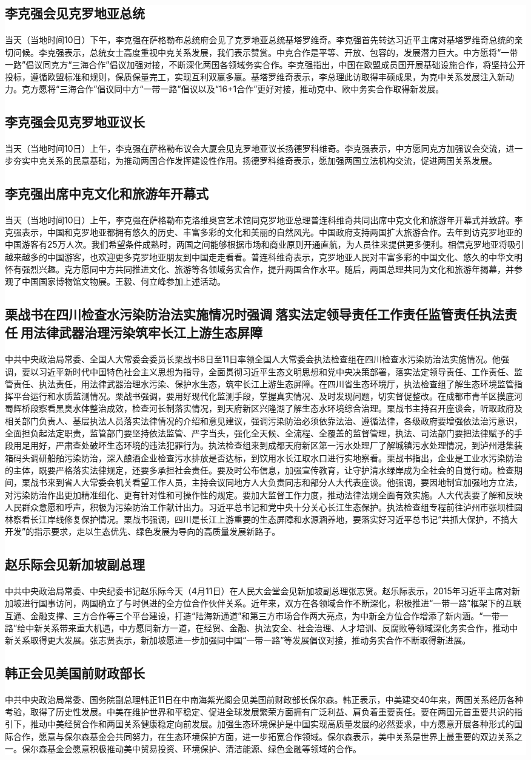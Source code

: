 
## 李克强会见克罗地亚总统


当天（当地时间10日）下午，李克强在萨格勒布总统府会见了克罗地亚总统基塔罗维奇。李克强首先转达习近平主席对基塔罗维奇总统的亲切问候。李克强表示，总统女士高度重视中克关系发展，我们表示赞赏。中克合作是平等、开放、包容的，发展潜力巨大。中方愿将“一带一路”倡议同克方“三海合作”倡议加强对接，不断深化两国各领域务实合作。李克强指出，中国在欧盟成员国开展基础设施合作，将坚持公开投标，遵循欧盟标准和规则，保质保量完工，实现互利双赢多赢。基塔罗维奇表示，李总理此访取得丰硕成果，为克中关系发展注入新动力。克方愿将“三海合作”倡议同中方“一带一路”倡议以及“16+1合作”更好对接，推动克中、欧中务实合作取得新发展。


## 李克强会见克罗地亚议长


当天（当地时间10日）上午，李克强在萨格勒布议会大厦会见克罗地亚议长扬德罗科维奇。李克强表示，中方愿同克方加强议会交流，进一步夯实中克关系的民意基础，为推动两国合作发挥建设性作用。扬德罗科维奇表示，愿加强两国立法机构交流，促进两国关系发展。


## 李克强出席中克文化和旅游年开幕式


当天（当地时间10日）上午，李克强在萨格勒布克洛维奥宫艺术馆同克罗地亚总理普连科维奇共同出席中克文化和旅游年开幕式并致辞。李克强表示，中国和克罗地亚都拥有悠久的历史、丰富多彩的文化和美丽的自然风光。中国政府支持两国扩大旅游合作。去年到访克罗地亚的中国游客有25万人次。我们希望条件成熟时，两国之间能够根据市场和商业原则开通直航，为人员往来提供更多便利。相信克罗地亚将吸引越来越多的中国游客，也欢迎更多克罗地亚朋友到中国走走看看。普连科维奇表示，克罗地亚人民对丰富多彩的中国文化、悠久的中华文明怀有强烈兴趣。克方愿同中方共同推进文化、旅游等各领域务实合作，提升两国合作水平。随后，两国总理共同为文化和旅游年揭幕，并参观了中国国家博物馆文物展。王毅、何立峰参加上述活动。


## 栗战书在四川检查水污染防治法实施情况时强调 落实法定领导责任工作责任监管责任执法责任 用法律武器治理污染筑牢长江上游生态屏障


中共中央政治局常委、全国人大常委会委员长栗战书8日至11日率领全国人大常委会执法检查组在四川检查水污染防治法实施情况。他强调，要以习近平新时代中国特色社会主义思想为指导，全面贯彻习近平生态文明思想和党中央决策部署，落实法定领导责任、工作责任、监管责任、执法责任，用法律武器治理水污染、保护水生态，筑牢长江上游生态屏障。在四川省生态环境厅，执法检查组了解生态环境监管指挥平台运行和水质监测情况。栗战书强调，要用好现代化监测手段，掌握真实情况、及时发现问题，切实督促整改。在成都市青羊区摸底河蜀辉桥段察看黑臭水体整治成效，检查河长制落实情况，到天府新区兴隆湖了解生态水环境综合治理。栗战书主持召开座谈会，听取政府及相关部门负责人、基层执法人员落实法律情况的介绍和意见建议，强调污染防治必须依靠法治、遵循法律，各级政府要增强依法治污意识，全面担负起法定职责，监管部门要坚持依法监管、严字当头，强化全天候、全流程、全覆盖的监督管理，执法、司法部门要把法律赋予的手段用足用好，严肃查处破坏生态环境的违法犯罪行为。执法检查组来到成都天府新区第一污水处理厂了解城镇污水处理情况，到泸州港集装箱码头调研船舶污染防治，深入酿酒企业检查污水排放是否达标，到饮用水长江取水口进行实地察看。栗战书指出，企业是工业水污染防治的主体，既要严格落实法律规定，还要多承担社会责任。要及时公布信息，加强宣传教育，让守护清水绿岸成为全社会的自觉行动。检查期间，栗战书来到省人大常委会机关看望工作人员，主持会议同地方人大负责同志和部分人大代表座谈。他强调，要因地制宜加强地方立法，对污染防治作出更加精准细化、更有针对性和可操作性的规定。要加大监督工作力度，推动法律法规全面有效实施。人大代表要了解和反映人民群众意愿和呼声，积极为污染防治工作献计出力。习近平总书记和党中央十分关心长江生态保护。执法检查组专程前往泸州市张坝桂圆林察看长江岸线修复保护情况。栗战书强调，四川是长江上游重要的生态屏障和水源涵养地，要落实好习近平总书记“共抓大保护，不搞大开发”的指示要求，走以生态优先、绿色发展为导向的高质量发展新路子。


## 赵乐际会见新加坡副总理


中共中央政治局常委、中央纪委书记赵乐际今天（4月11日）在人民大会堂会见新加坡副总理张志贤。赵乐际表示，2015年习近平主席对新加坡进行国事访问，两国确立了与时俱进的全方位合作伙伴关系。近年来，双方在各领域合作不断深化，积极推进“一带一路”框架下的互联互通、金融支撑、三方合作等三个平台建设，打造“陆海新通道”和第三方市场合作两大亮点，为中新全方位合作增添了新内涵。“一带一路”给中新关系带来重大机遇，中方愿同新方一道，在经贸、金融、执法安全、社会治理、人才培训、反腐败等领域深化务实合作，推动中新关系取得更大发展。张志贤表示，新加坡愿进一步加强同中国“一带一路”等发展倡议对接，推动务实合作不断取得新进展。


## 韩正会见美国前财政部长


中共中央政治局常委、国务院副总理韩正11日在中南海紫光阁会见美国前财政部长保尔森。韩正表示，中美建交40年来，两国关系经历各种考验，取得了历史性发展。中美在维护世界和平稳定、促进全球发展繁荣方面拥有广泛利益、肩负着重要责任。要在两国元首重要共识的指引下，推动中美经贸合作和两国关系健康稳定向前发展。加强生态环境保护是中国实现高质量发展的必然要求，中方愿意开展各种形式的国际合作，愿意与保尔森基金会共同努力，在生态环境保护方面，进一步拓宽合作领域。保尔森表示，美中关系是世界上最重要的双边关系之一。保尔森基金会愿意积极推动美中贸易投资、环境保护、清洁能源、绿色金融等领域的合作。

